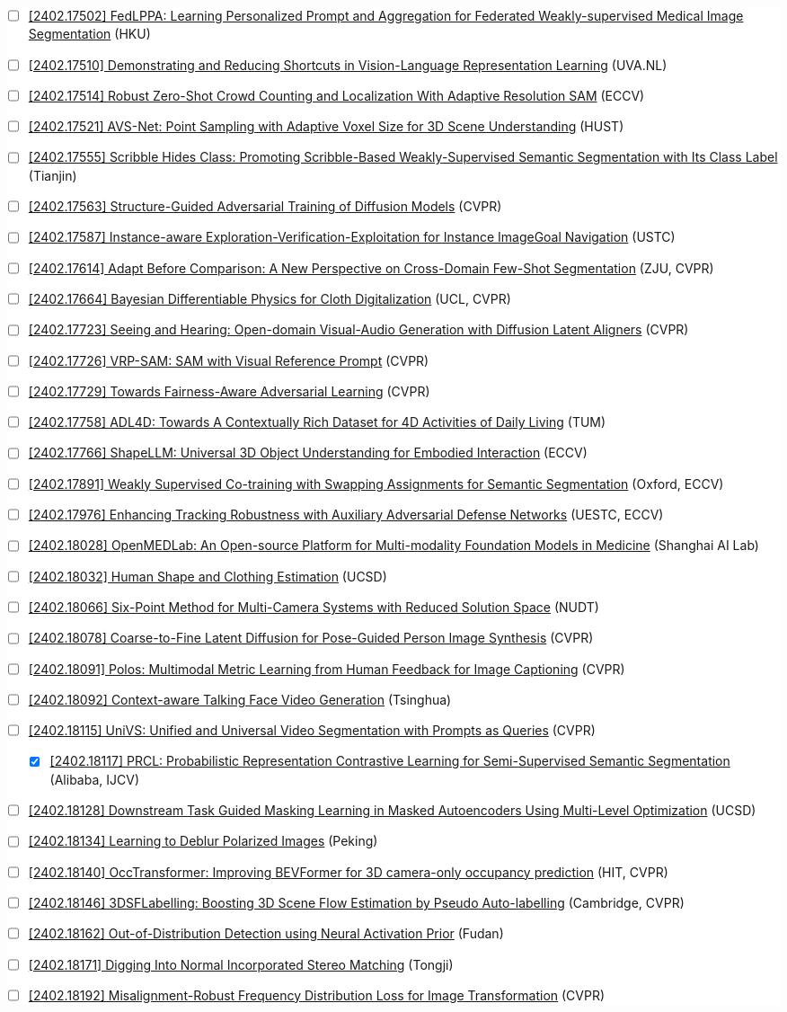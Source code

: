 - [ ] [\[2402.17502\] FedLPPA: Learning Personalized Prompt and Aggregation for Federated Weakly-supervised Medical Image Segmentation](https://arxiv.org/abs/2402.17502) (HKU)
- [ ] [\[2402.17510\] Demonstrating and Reducing Shortcuts in Vision-Language Representation Learning](https://arxiv.org/abs/2402.17510) (UVA.NL)
- [ ] [\[2402.17514\] Robust Zero-Shot Crowd Counting and Localization With Adaptive Resolution SAM](https://arxiv.org/abs/2402.17514) (ECCV)
- [ ] [\[2402.17521\] AVS-Net: Point Sampling with Adaptive Voxel Size for 3D Scene Understanding](https://arxiv.org/abs/2402.17521) (HUST)
- [ ] [\[2402.17555\] Scribble Hides Class: Promoting Scribble-Based Weakly-Supervised Semantic Segmentation with Its Class Label](https://arxiv.org/abs/2402.17555) (Tianjin)
- [ ] [\[2402.17563\] Structure-Guided Adversarial Training of Diffusion Models](https://arxiv.org/abs/2402.17563) (CVPR)
- [ ] [\[2402.17587\] Instance-aware Exploration-Verification-Exploitation for Instance ImageGoal Navigation](https://arxiv.org/abs/2402.17587) (USTC)
- [ ] [\[2402.17614\] Adapt Before Comparison: A New Perspective on Cross-Domain Few-Shot Segmentation](https://arxiv.org/abs/2402.17614) (ZJU, CVPR)
- [ ] [\[2402.17664\] Bayesian Differentiable Physics for Cloth Digitalization](https://arxiv.org/abs/2402.17664) (UCL, CVPR)
- [ ] [\[2402.17723\] Seeing and Hearing: Open-domain Visual-Audio Generation with Diffusion Latent Aligners](https://arxiv.org/abs/2402.17723) (CVPR)
- [ ] [\[2402.17726\] VRP-SAM: SAM with Visual Reference Prompt](https://arxiv.org/abs/2402.17726) (CVPR)
- [ ] [\[2402.17729\] Towards Fairness-Aware Adversarial Learning](https://arxiv.org/abs/2402.17729) (CVPR)
- [ ] [\[2402.17758\] ADL4D: Towards A Contextually Rich Dataset for 4D Activities of Daily Living](https://arxiv.org/abs/2402.17758) (TUM)
- [ ] [\[2402.17766\] ShapeLLM: Universal 3D Object Understanding for Embodied Interaction](https://arxiv.org/abs/2402.17766) (ECCV)
- [ ] [\[2402.17891\] Weakly Supervised Co-training with Swapping Assignments for Semantic Segmentation](https://arxiv.org/abs/2402.17891) (Oxford, ECCV)
- [ ] [\[2402.17976\] Enhancing Tracking Robustness with Auxiliary Adversarial Defense Networks](https://arxiv.org/abs/2402.17976) (UESTC, ECCV)
- [ ] [\[2402.18028\] OpenMEDLab: An Open-source Platform for Multi-modality Foundation Models in Medicine](https://arxiv.org/abs/2402.18028) (Shanghai AI Lab)
- [ ] [\[2402.18032\] Human Shape and Clothing Estimation](https://arxiv.org/abs/2402.18032) (UCSD)
- [ ] [\[2402.18066\] Six-Point Method for Multi-Camera Systems with Reduced Solution Space](https://arxiv.org/abs/2402.18066) (NUDT)
- [ ] [\[2402.18078\] Coarse-to-Fine Latent Diffusion for Pose-Guided Person Image Synthesis](https://arxiv.org/abs/2402.18078) (CVPR)
- [ ] [\[2402.18091\] Polos: Multimodal Metric Learning from Human Feedback for Image Captioning](https://arxiv.org/abs/2402.18091) (CVPR)
- [ ] [\[2402.18092\] Context-aware Talking Face Video Generation](https://arxiv.org/abs/2402.18092) (Tsinghua)
- [ ] [\[2402.18115\] UniVS: Unified and Universal Video Segmentation with Prompts as Queries](https://arxiv.org/abs/2402.18115) (CVPR)
  
  - [x] [\[2402.18117\] PRCL: Probabilistic Representation Contrastive Learning for Semi-Supervised Semantic Segmentation](https://arxiv.org/abs/2402.18117) (Alibaba, IJCV)

- [ ] [\[2402.18128\] Downstream Task Guided Masking Learning in Masked Autoencoders Using Multi-Level Optimization](https://arxiv.org/abs/2402.18128) (UCSD)
- [ ] [\[2402.18134\] Learning to Deblur Polarized Images](https://arxiv.org/abs/2402.18134) (Peking)
- [ ] [\[2402.18140\] OccTransformer: Improving BEVFormer for 3D camera-only occupancy prediction](https://arxiv.org/abs/2402.18140) (HIT, CVPR)
- [ ] [\[2402.18146\] 3DSFLabelling: Boosting 3D Scene Flow Estimation by Pseudo Auto-labelling](https://arxiv.org/abs/2402.18146) (Cambridge, CVPR)
- [ ] [\[2402.18162\] Out-of-Distribution Detection using Neural Activation Prior](https://arxiv.org/abs/2402.18162) (Fudan)
- [ ] [\[2402.18171\] Digging Into Normal Incorporated Stereo Matching](https://arxiv.org/abs/2402.18171) (Tongji)
- [ ] [\[2402.18192\] Misalignment-Robust Frequency Distribution Loss for Image Transformation](https://arxiv.org/abs/2402.18192) (CVPR)